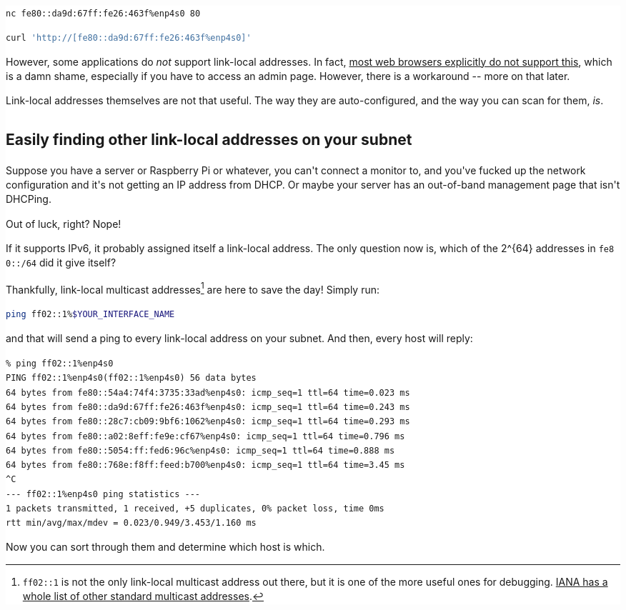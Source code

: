 ```sh
nc fe80::da9d:67ff:fe26:463f%enp4s0 80
```

```sh
curl 'http://[fe80::da9d:67ff:fe26:463f%enp4s0]'
```

However, some applications do _not_ support link-local addresses. In fact,
[most web browsers explicitly do not support this](https://stackoverflow.com/a/46881540),
which is a damn shame, especially if you have to access an admin page. However,
there is a workaround -- more on that later.

Link-local addresses themselves are not that useful. The way they are
auto-configured, and the way you can scan for them, _is_.

## Easily finding other link-local addresses on your subnet

Suppose you have a server or Raspberry Pi or whatever, you can't connect a
monitor to, and you've fucked up the network configuration and it's not getting
an IP address from DHCP. Or maybe your server has an out-of-band management page
that isn't DHCPing.

Out of luck, right? Nope!

If it supports IPv6, it probably assigned itself a link-local address. The only
question now is, which of the <m>2^{64}</m> addresses in `fe80::/64` did it give
itself?

Thankfully, link-local multicast addresses[^ll-mcast-list] are here to save the
day! Simply run:

```sh
ping ff02::1%$YOUR_INTERFACE_NAME
```

and that will send a ping to every link-local address on your subnet. And then,
every host will reply:

```
% ping ff02::1%enp4s0
PING ff02::1%enp4s0(ff02::1%enp4s0) 56 data bytes
64 bytes from fe80::54a4:74f4:3735:33ad%enp4s0: icmp_seq=1 ttl=64 time=0.023 ms
64 bytes from fe80::da9d:67ff:fe26:463f%enp4s0: icmp_seq=1 ttl=64 time=0.243 ms
64 bytes from fe80::28c7:cb09:9bf6:1062%enp4s0: icmp_seq=1 ttl=64 time=0.293 ms
64 bytes from fe80::a02:8eff:fe9e:cf67%enp4s0: icmp_seq=1 ttl=64 time=0.796 ms
64 bytes from fe80::5054:ff:fed6:96c%enp4s0: icmp_seq=1 ttl=64 time=0.888 ms
64 bytes from fe80::768e:f8ff:feed:b700%enp4s0: icmp_seq=1 ttl=64 time=3.45 ms
^C
--- ff02::1%enp4s0 ping statistics ---
1 packets transmitted, 1 received, +5 duplicates, 0% packet loss, time 0ms
rtt min/avg/max/mdev = 0.023/0.949/3.453/1.160 ms
```

Now you can sort through them and determine which host is which.

[^ll-mcast-list]:
    `ff02::1` is not the only link-local multicast address out there, but it is
    one of the more useful ones for debugging.
    [IANA has a whole list of other standard multicast addresses](https://www.iana.org/assignments/ipv6-multicast-addresses/ipv6-multicast-addresses.xhtml).
